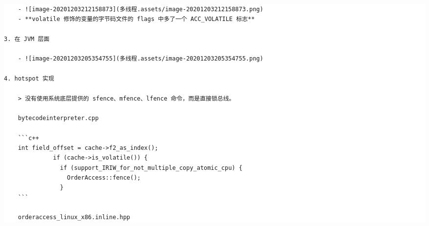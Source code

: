         - ![image-20201203212158873](多线程.assets/image-20201203212158873.png)
        - **volatile 修饰的变量的字节码文件的 flags 中多了一个 ACC_VOLATILE 标志**

    3. 在 JVM 层面

        - ![image-20201203205354755](多线程.assets/image-20201203205354755.png)

    4. hotspot 实现

        > 没有使用系统底层提供的 sfence、mfence、lfence 命令，而是直接锁总线。

        bytecodeinterpreter.cpp

        ```c++
        int field_offset = cache->f2_as_index();
                  if (cache->is_volatile()) {
                    if (support_IRIW_for_not_multiple_copy_atomic_cpu) {
                      OrderAccess::fence();
                    }
        ```

        orderaccess_linux_x86.inline.hpp

